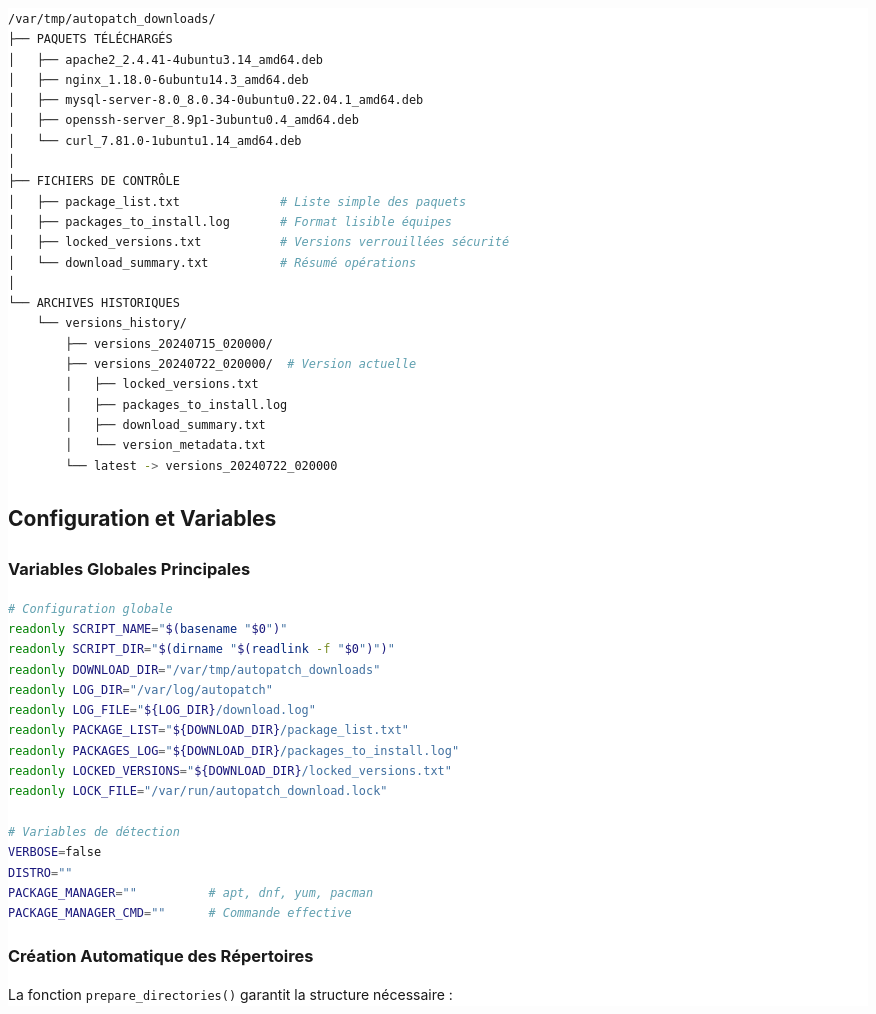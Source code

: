 ```bash
/var/tmp/autopatch_downloads/
├── PAQUETS TÉLÉCHARGÉS
│   ├── apache2_2.4.41-4ubuntu3.14_amd64.deb
│   ├── nginx_1.18.0-6ubuntu14.3_amd64.deb  
│   ├── mysql-server-8.0_8.0.34-0ubuntu0.22.04.1_amd64.deb
│   ├── openssh-server_8.9p1-3ubuntu0.4_amd64.deb
│   └── curl_7.81.0-1ubuntu1.14_amd64.deb
│
├── FICHIERS DE CONTRÔLE
│   ├── package_list.txt              # Liste simple des paquets
│   ├── packages_to_install.log       # Format lisible équipes
│   ├── locked_versions.txt           # Versions verrouillées sécurité
│   └── download_summary.txt          # Résumé opérations
│
└── ARCHIVES HISTORIQUES
    └── versions_history/
        ├── versions_20240715_020000/
        ├── versions_20240722_020000/  # Version actuelle
        │   ├── locked_versions.txt
        │   ├── packages_to_install.log
        │   ├── download_summary.txt
        │   └── version_metadata.txt
        └── latest -> versions_20240722_020000
```

## Configuration et Variables

### Variables Globales Principales

```bash
# Configuration globale
readonly SCRIPT_NAME="$(basename "$0")"
readonly SCRIPT_DIR="$(dirname "$(readlink -f "$0")")"
readonly DOWNLOAD_DIR="/var/tmp/autopatch_downloads"
readonly LOG_DIR="/var/log/autopatch"
readonly LOG_FILE="${LOG_DIR}/download.log"
readonly PACKAGE_LIST="${DOWNLOAD_DIR}/package_list.txt"
readonly PACKAGES_LOG="${DOWNLOAD_DIR}/packages_to_install.log"
readonly LOCKED_VERSIONS="${DOWNLOAD_DIR}/locked_versions.txt"
readonly LOCK_FILE="/var/run/autopatch_download.lock"

# Variables de détection
VERBOSE=false
DISTRO=""
PACKAGE_MANAGER=""          # apt, dnf, yum, pacman
PACKAGE_MANAGER_CMD=""      # Commande effective
```

### Création Automatique des Répertoires

La fonction `prepare_directories()` garantit la structure nécessaire :
